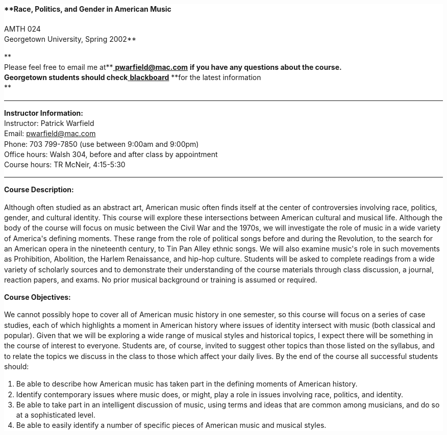 #### **Race, Politics, and Gender in American Music  
AMTH 024  
Georgetown University, Spring 2002**

**  
Please feel free to email me at**[
**pwarfield@mac.com**](mailto:pwarfield@mac.com) **if you have any questions
about the course.  
Georgetown students should check**[
**blackboard**](https://campus.georgetown.edu/index.html) **for the latest
information  
**

* * *

**Instructor Information:**  
Instructor: Patrick Warfield  
Email: pwarfield@mac.com  
Phone: 703 799-7850 (use between 9:00am and 9:00pm)  
Office hours: Walsh 304, before and after class by appointment  
Course hours: TR McNeir, 4:15-5:30

* * *

**Course Description:**

Although often studied as an abstract art, American music often finds itself
at the center of controversies involving race, politics, gender, and cultural
identity. This course will explore these intersections between American
cultural and musical life. Although the body of the course will focus on music
between the Civil War and the 1970s, we will investigate the role of music in
a wide variety of America's defining moments. These range from the role of
political songs before and during the Revolution, to the search for an
American opera in the nineteenth century, to Tin Pan Alley ethnic songs.  We
will also examine music's role in such movements as Prohibition, Abolition,
the Harlem Renaissance, and hip-hop culture. Students will be asked to
complete readings from a wide variety of scholarly sources and to demonstrate
their understanding of the course materials through class discussion, a
journal, reaction papers, and exams.  No prior musical background or training
is assumed or required.

**Course Objectives:**

We cannot possibly hope to cover all of American music history in one
semester, so this course will focus on a series of case studies, each of which
highlights a moment in American history where issues of identity intersect
with music (both classical and popular). Given that we will be exploring a
wide range of musical styles and historical topics, I expect there will be
something in the course of interest to everyone. Students are, of course,
invited to suggest other topics than those listed on the syllabus, and to
relate the topics we discuss in the class to those which affect your daily
lives. By the end of the course all successful students should:

  1. Be able to describe how American music has taken part in the defining moments of American history.
  2. Identify contemporary issues where music does, or might, play a role in issues involving race, politics, and identity.
  3. Be able to take part in an intelligent discussion of music, using terms and ideas that are common among musicians, and do so at a sophisticated level.
  4. Be able to easily identify a number of specific pieces of American music and musical styles.
